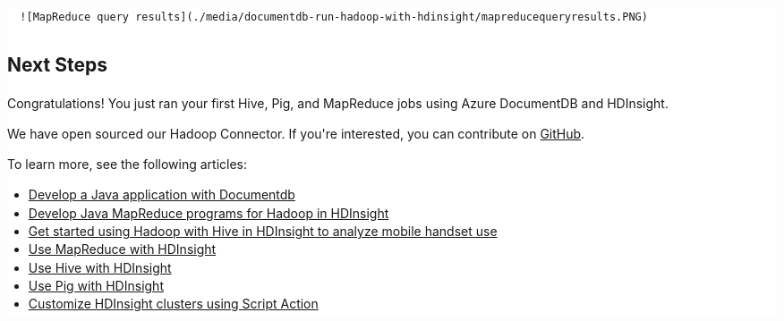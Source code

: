       ![MapReduce query results](./media/documentdb-run-hadoop-with-hdinsight/mapreducequeryresults.PNG)

## <a name="NextSteps"></a>Next Steps
Congratulations! You just ran your first Hive, Pig, and MapReduce jobs using Azure DocumentDB and HDInsight. 

We have open sourced our Hadoop Connector. If you're interested, you can contribute on [GitHub](https://github.com/Azure/azure-documentdb-hadoop).

To learn more, see the following articles:

* [Develop a Java application with Documentdb](documentdb-java-application.md)
* [Develop Java MapReduce programs for Hadoop in HDInsight](../hdinsight/hdinsight-develop-deploy-java-mapreduce-linux.md)
* [Get started using Hadoop with Hive in HDInsight to analyze mobile handset use](../hdinsight/hdinsight-hadoop-tutorial-get-started-windows.md)
* [Use MapReduce with HDInsight](../hdinsight/hdinsight-use-mapreduce.md)
* [Use Hive with HDInsight](../hdinsight/hdinsight-use-hive.md)
* [Use Pig with HDInsight](../hdinsight/hdinsight-use-pig.md)
* [Customize HDInsight clusters using Script Action](../hdinsight/hdinsight-hadoop-customize-cluster.md)

[apache-hadoop]: http://hadoop.apache.org/
[apache-hadoop-doc]: http://hadoop.apache.org/docs/current/
[apache-hive]: http://hive.apache.org/
[apache-pig]: http://pig.apache.org/
[getting-started]: documentdb-get-started.md

[azure-classic-portal]: https://manage.windowsazure.com/
[azure-powershell-diagram]: ./media/documentdb-run-hadoop-with-hdinsight/azurepowershell-diagram-med.png
[azure-portal]: https://portal.azure.com/

[documentdb-hdinsight-samples]: http://portalcontent.blob.core.windows.net/samples/documentdb-hdinsight-samples.zip
[documentdb-github]: https://github.com/Azure/azure-documentdb-hadoop
[documentdb-java-application]: documentdb-java-application.md
[documentdb-manage-collections]: documentdb-manage.md#Collections
[documentdb-manage-document-storage]: documentdb-manage.md#IndexOverhead
[documentdb-manage-throughput]: documentdb-manage.md#ProvThroughput
[documentdb-import-data]: documentdb-import-data.md

[hdinsight-custom-provision]: ../hdinsight/hdinsight-provision-clusters.md#powershell
[hdinsight-develop-deploy-java-mapreduce]: ../hdinsight/hdinsight-develop-deploy-java-mapreduce-linux.md
[hdinsight-hadoop-customize-cluster]: ../hdinsight/hdinsight-hadoop-customize-cluster.md
[hdinsight-get-started]: ../hdinsight/hdinsight-hadoop-tutorial-get-started-windows.md 
[hdinsight-storage]: ../hdinsight/hdinsight-hadoop-use-blob-storage.md
[hdinsight-use-hive]: ../hdinsight/hdinsight-use-hive.md
[hdinsight-use-mapreduce]: ../hdinsight/hdinsight-use-mapreduce.md
[hdinsight-use-pig]: ../hdinsight/hdinsight-use-pig.md

[image-customprovision-page1]: ./media/documentdb-run-hadoop-with-hdinsight/customprovision-page1.png
[image-customprovision-page4]: ./media/documentdb-run-hadoop-with-hdinsight/customprovision-page4.png
[image-customprovision-page5]: ./media/documentdb-run-hadoop-with-hdinsight/customprovision-page5.png
[image-storageaccount-quickcreate]: ./media/documentdb-run-hadoop-with-hdinsight/storagequickcreate.png
[image-hive-query-results]: ./media/documentdb-run-hadoop-with-hdinsight/hivequeryresults.PNG
[image-mapreduce-query-results]: ./media/documentdb-run-hadoop-with-hdinsight/mapreducequeryresults.PNG
[image-pig-query-results]: ./media/documentdb-run-hadoop-with-hdinsight/pigqueryresults.PNG

[powershell-install-configure]: ../powershell-install-configure.md

